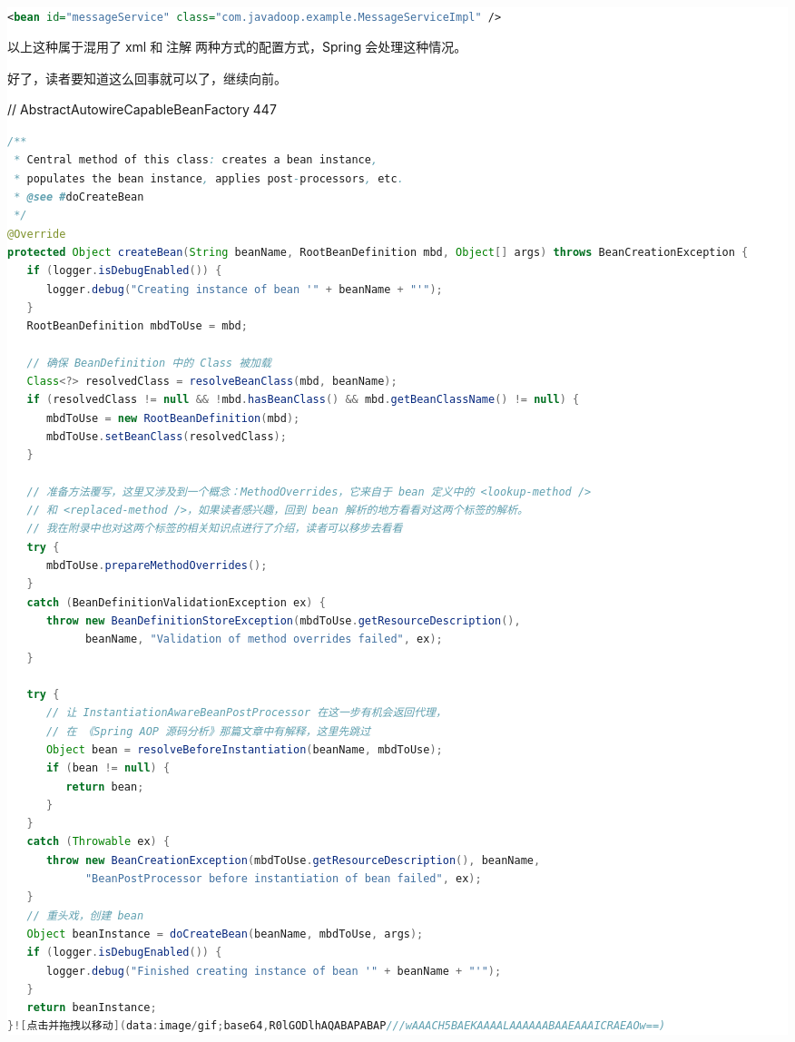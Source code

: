 ```xml
<bean id="messageService" class="com.javadoop.example.MessageServiceImpl" />
```

以上这种属于混用了 xml 和 注解 两种方式的配置方式，Spring 会处理这种情况。

好了，读者要知道这么回事就可以了，继续向前。

// AbstractAutowireCapableBeanFactory 447

```java
/**
 * Central method of this class: creates a bean instance,
 * populates the bean instance, applies post-processors, etc.
 * @see #doCreateBean
 */
@Override
protected Object createBean(String beanName, RootBeanDefinition mbd, Object[] args) throws BeanCreationException {
   if (logger.isDebugEnabled()) {
      logger.debug("Creating instance of bean '" + beanName + "'");
   }
   RootBeanDefinition mbdToUse = mbd;

   // 确保 BeanDefinition 中的 Class 被加载
   Class<?> resolvedClass = resolveBeanClass(mbd, beanName);
   if (resolvedClass != null && !mbd.hasBeanClass() && mbd.getBeanClassName() != null) {
      mbdToUse = new RootBeanDefinition(mbd);
      mbdToUse.setBeanClass(resolvedClass);
   }

   // 准备方法覆写，这里又涉及到一个概念：MethodOverrides，它来自于 bean 定义中的 <lookup-method /> 
   // 和 <replaced-method />，如果读者感兴趣，回到 bean 解析的地方看看对这两个标签的解析。
   // 我在附录中也对这两个标签的相关知识点进行了介绍，读者可以移步去看看
   try {
      mbdToUse.prepareMethodOverrides();
   }
   catch (BeanDefinitionValidationException ex) {
      throw new BeanDefinitionStoreException(mbdToUse.getResourceDescription(),
            beanName, "Validation of method overrides failed", ex);
   }

   try {
      // 让 InstantiationAwareBeanPostProcessor 在这一步有机会返回代理，
      // 在 《Spring AOP 源码分析》那篇文章中有解释，这里先跳过
      Object bean = resolveBeforeInstantiation(beanName, mbdToUse);
      if (bean != null) {
         return bean; 
      }
   }
   catch (Throwable ex) {
      throw new BeanCreationException(mbdToUse.getResourceDescription(), beanName,
            "BeanPostProcessor before instantiation of bean failed", ex);
   }
   // 重头戏，创建 bean
   Object beanInstance = doCreateBean(beanName, mbdToUse, args);
   if (logger.isDebugEnabled()) {
      logger.debug("Finished creating instance of bean '" + beanName + "'");
   }
   return beanInstance;
}![点击并拖拽以移动](data:image/gif;base64,R0lGODlhAQABAPABAP///wAAACH5BAEKAAAALAAAAAABAAEAAAICRAEAOw==)
```
